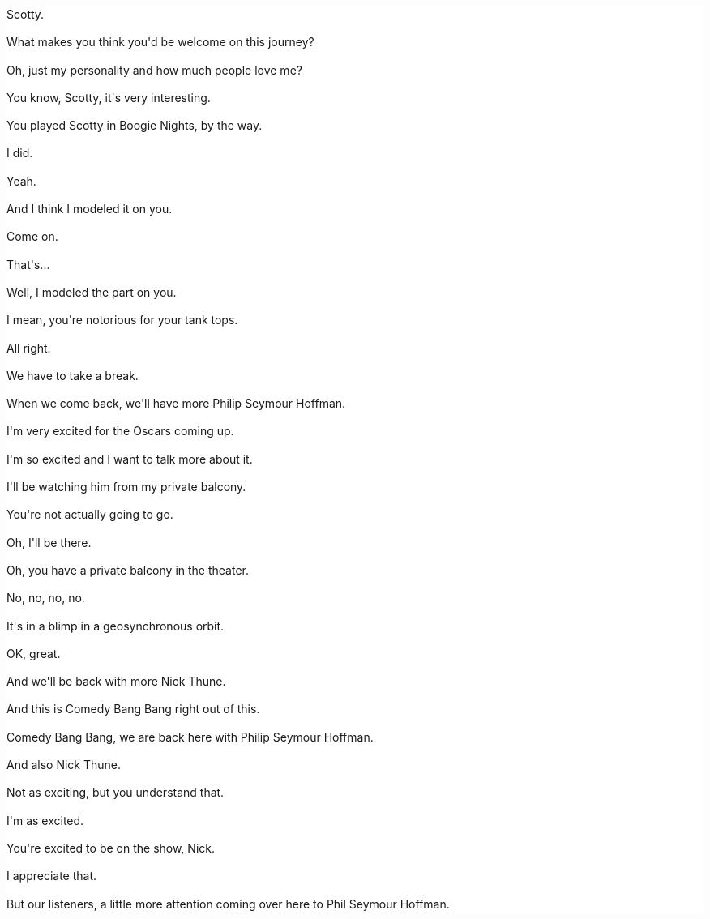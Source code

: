 Scotty.

What makes you think you'd be welcome on this journey?

Oh, just my personality and how much people love me?

You know, Scotty, it's very interesting.

You played Scotty in Boogie Nights, by the way.

I did.

Yeah.

And I think I modeled it on you.

Come on.

That's...

Well, I modeled the part on you.

I mean, you're notorious for your tank tops.

All right.

We have to take a break.

When we come back, we'll have more Philip Seymour Hoffman.

I'm very excited for the Oscars coming up.

I'm so excited and I want to talk more about it.

I'll be watching him from my private balcony.

You're not actually going to go.

Oh, I'll be there.

Oh, you have a private balcony in the theater.

No, no, no, no.

It's in a blimp in a geosynchronous orbit.

OK, great.

And we'll be back with more Nick Thune.

And this is Comedy Bang Bang right out of this.

Comedy Bang Bang, we are back here with Philip Seymour Hoffman.

And also Nick Thune.

Not as exciting, but you understand that.

I'm as excited.

You're excited to be on the show, Nick.

I appreciate that.

But our listeners, a little more attention coming over here to Phil Seymour Hoffman.
